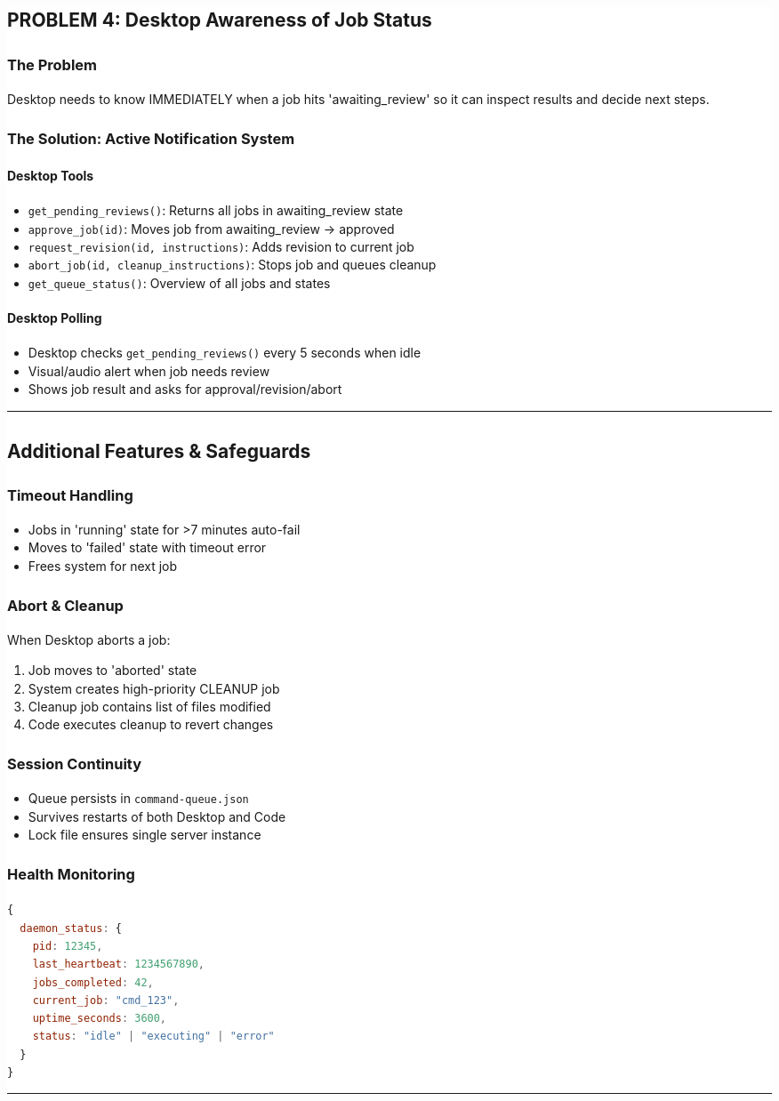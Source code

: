 
## PROBLEM 4: Desktop Awareness of Job Status

### The Problem
Desktop needs to know IMMEDIATELY when a job hits 'awaiting_review' so it can inspect results and decide next steps.

### The Solution: Active Notification System

#### Desktop Tools
- `get_pending_reviews()`: Returns all jobs in awaiting_review state
- `approve_job(id)`: Moves job from awaiting_review → approved
- `request_revision(id, instructions)`: Adds revision to current job
- `abort_job(id, cleanup_instructions)`: Stops job and queues cleanup
- `get_queue_status()`: Overview of all jobs and states

#### Desktop Polling
- Desktop checks `get_pending_reviews()` every 5 seconds when idle
- Visual/audio alert when job needs review
- Shows job result and asks for approval/revision/abort

---

## Additional Features & Safeguards

### Timeout Handling
- Jobs in 'running' state for >7 minutes auto-fail
- Moves to 'failed' state with timeout error
- Frees system for next job

### Abort & Cleanup
When Desktop aborts a job:
1. Job moves to 'aborted' state
2. System creates high-priority CLEANUP job
3. Cleanup job contains list of files modified
4. Code executes cleanup to revert changes

### Session Continuity
- Queue persists in `command-queue.json`
- Survives restarts of both Desktop and Code
- Lock file ensures single server instance

### Health Monitoring
```javascript
{
  daemon_status: {
    pid: 12345,
    last_heartbeat: 1234567890,
    jobs_completed: 42,
    current_job: "cmd_123",
    uptime_seconds: 3600,
    status: "idle" | "executing" | "error"
  }
}
```

---